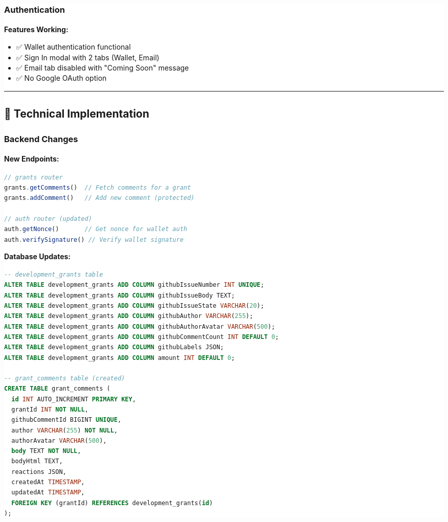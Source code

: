### Authentication
**Features Working:**
- ✅ Wallet authentication functional
- ✅ Sign In modal with 2 tabs (Wallet, Email)
- ✅ Email tab disabled with "Coming Soon" message
- ✅ No Google OAuth option

---

## 🔧 Technical Implementation

### Backend Changes

**New Endpoints:**
```typescript
// grants router
grants.getComments()  // Fetch comments for a grant
grants.addComment()   // Add new comment (protected)

// auth router (updated)
auth.getNonce()       // Get nonce for wallet auth
auth.verifySignature() // Verify wallet signature
```

**Database Updates:**
```sql
-- development_grants table
ALTER TABLE development_grants ADD COLUMN githubIssueNumber INT UNIQUE;
ALTER TABLE development_grants ADD COLUMN githubIssueBody TEXT;
ALTER TABLE development_grants ADD COLUMN githubIssueState VARCHAR(20);
ALTER TABLE development_grants ADD COLUMN githubAuthor VARCHAR(255);
ALTER TABLE development_grants ADD COLUMN githubAuthorAvatar VARCHAR(500);
ALTER TABLE development_grants ADD COLUMN githubCommentCount INT DEFAULT 0;
ALTER TABLE development_grants ADD COLUMN githubLabels JSON;
ALTER TABLE development_grants ADD COLUMN amount INT DEFAULT 0;

-- grant_comments table (created)
CREATE TABLE grant_comments (
  id INT AUTO_INCREMENT PRIMARY KEY,
  grantId INT NOT NULL,
  githubCommentId BIGINT UNIQUE,
  author VARCHAR(255) NOT NULL,
  authorAvatar VARCHAR(500),
  body TEXT NOT NULL,
  bodyHtml TEXT,
  reactions JSON,
  createdAt TIMESTAMP,
  updatedAt TIMESTAMP,
  FOREIGN KEY (grantId) REFERENCES development_grants(id)
);
```
